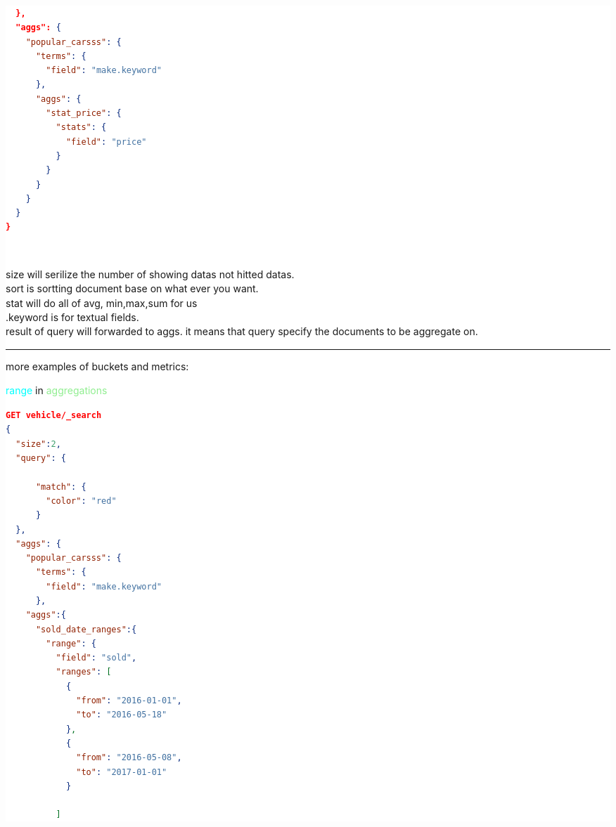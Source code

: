```json
  },
  "aggs": {
    "popular_carsss": {
      "terms": {
        "field": "make.keyword"
      },
      "aggs": {
        "stat_price": {
          "stats": {
            "field": "price"
          }
        }
      }
    }
  }
}

```

<p style="color:white">
the first aggs will create an bucket and second one will create metrics of that bucket.
</p>
size will serilize the number of showing datas not hitted datas.<br>
sort is sortting document base on what ever you want.<br>
stat will do all of avg, min,max,sum for us<br>
.keyword is for textual fields.<br>
result of query will forwarded to aggs. it means that query specify the documents to be aggregate on.
<hr>

more examples of buckets and metrics:

<span style="color:cyan"> range </span> in
<span style="color:lightgreen">aggregations </span>

```json
GET vehicle/_search
{
  "size":2,
  "query": {

      "match": {
        "color": "red"
      }
  },
  "aggs": {
    "popular_carsss": {
      "terms": {
        "field": "make.keyword"
      },
    "aggs":{
      "sold_date_ranges":{
        "range": {
          "field": "sold",
          "ranges": [
            {
              "from": "2016-01-01",
              "to": "2016-05-18"
            },
            {
              "from": "2016-05-08",
              "to": "2017-01-01"
            }

          ]
```
